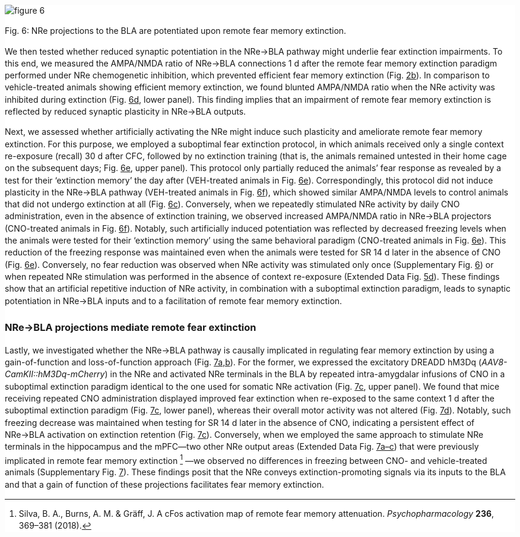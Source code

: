 ![figure 6](https://media.springernature.com/lw685/springer-static/image/art%3A10.1038%2Fs41593-021-00856-y/MediaObjects/41593_2021_856_Fig6_HTML.png?as=webp)

Fig. 6: NRe projections to the BLA are potentiated upon remote fear memory extinction.

We then tested whether reduced synaptic potentiation in the NRe→BLA pathway might underlie fear extinction impairments. To this end, we measured the AMPA/NMDA ratio of NRe→BLA connections 1 d after the remote fear memory extinction paradigm performed under NRe chemogenetic inhibition, which prevented efficient fear memory extinction (Fig. [2b](https://www.nature.com/articles/s41593-021-00856-y#Fig2)). In comparison to vehicle-treated animals showing efficient memory extinction, we found blunted AMPA/NMDA ratio when the NRe activity was inhibited during extinction (Fig. [6d](https://www.nature.com/articles/s41593-021-00856-y#Fig6), lower panel). This finding implies that an impairment of remote fear memory extinction is reflected by reduced synaptic plasticity in NRe→BLA outputs.

Next, we assessed whether artificially activating the NRe might induce such plasticity and ameliorate remote fear memory extinction. For this purpose, we employed a suboptimal fear extinction protocol, in which animals received only a single context re-exposure (recall) 30 d after CFC, followed by no extinction training (that is, the animals remained untested in their home cage on the subsequent days; Fig. [6e](https://www.nature.com/articles/s41593-021-00856-y#Fig6), upper panel). This protocol only partially reduced the animals’ fear response as revealed by a test for their ‘extinction memory’ the day after (VEH-treated animals in Fig. [6e](https://www.nature.com/articles/s41593-021-00856-y#Fig6)). Correspondingly, this protocol did not induce plasticity in the NRe→BLA pathway (VEH-treated animals in Fig. [6f](https://www.nature.com/articles/s41593-021-00856-y#Fig6)), which showed similar AMPA/NMDA levels to control animals that did not undergo extinction at all (Fig. [6c](https://www.nature.com/articles/s41593-021-00856-y#Fig6)). Conversely, when we repeatedly stimulated NRe activity by daily CNO administration, even in the absence of extinction training, we observed increased AMPA/NMDA ratio in NRe→BLA projectors (CNO-treated animals in Fig. [6f](https://www.nature.com/articles/s41593-021-00856-y#Fig6)). Notably, such artificially induced potentiation was reflected by decreased freezing levels when the animals were tested for their ‘extinction memory’ using the same behavioral paradigm (CNO-treated animals in Fig. [6e](https://www.nature.com/articles/s41593-021-00856-y#Fig6)). This reduction of the freezing response was maintained even when the animals were tested for SR 14 d later in the absence of CNO (Fig. [6e](https://www.nature.com/articles/s41593-021-00856-y#Fig6)). Conversely, no fear reduction was observed when NRe activity was stimulated only once (Supplementary Fig. [6](https://www.nature.com/articles/s41593-021-00856-y#MOESM1)) or when repeated NRe stimulation was performed in the absence of context re-exposure (Extended Data Fig. [5d](https://www.nature.com/articles/s41593-021-00856-y#Fig12)). These findings show that an artificial repetitive induction of NRe activity, in combination with a suboptimal extinction paradigm, leads to synaptic potentiation in NRe→BLA inputs and to a facilitation of remote fear memory extinction.

### NRe→BLA projections mediate remote fear extinction

Lastly, we investigated whether the NRe→BLA pathway is causally implicated in regulating fear memory extinction by using a gain-of-function and loss-of-function approach (Fig. [7a,b](https://www.nature.com/articles/s41593-021-00856-y#Fig7)). For the former, we expressed the excitatory DREADD hM3Dq (*AAV8-CamKII::hM3Dq-mCherry*) in the NRe and activated NRe terminals in the BLA by repeated intra-amygdalar infusions of CNO in a suboptimal extinction paradigm identical to the one used for somatic NRe activation (Fig. [7c](https://www.nature.com/articles/s41593-021-00856-y#Fig7), upper panel). We found that mice receiving repeated CNO administration displayed improved fear extinction when re-exposed to the same context 1 d after the suboptimal extinction paradigm (Fig. [7c](https://www.nature.com/articles/s41593-021-00856-y#Fig7), lower panel), whereas their overall motor activity was not altered (Fig. [7d](https://www.nature.com/articles/s41593-021-00856-y#Fig7)). Notably, such freezing decrease was maintained when testing for SR 14 d later in the absence of CNO, indicating a persistent effect of NRe→BLA activation on extinction retention (Fig. [7c](https://www.nature.com/articles/s41593-021-00856-y#Fig7)). Conversely, when we employed the same approach to stimulate NRe terminals in the hippocampus and the mPFC—two other NRe output areas (Extended Data Fig. [7a–c](https://www.nature.com/articles/s41593-021-00856-y#Fig14)) that were previously implicated in remote fear memory extinction [^19] —we observed no differences in freezing between CNO- and vehicle-treated animals (Supplementary Fig. [7](https://www.nature.com/articles/s41593-021-00856-y#MOESM1)). These findings posit that the NRe conveys extinction-promoting signals via its inputs to the BLA and that a gain of function of these projections facilitates fear memory extinction.


[^1]: Davidson, J. R. T., Stein, D. J., Shalev, A. Y. & Yehuda, R. Posttraumatic stress disorder: acquisition, recognition, course, and treatment. *J. Neuropsychiatry Clin. Neurosci.***16**, 135–147 (2014).
[^2]: Foa, E. B. & Kozak, M. J. Emotional processing of fear: exposure to corrective information. *Psychol. Bull.***99**, 20–35 (1986).
[^3]: Cukor, J., Olden, M., Lee, F. & Difede, J. Evidence-based treatments for PTSD, new directions, and special challenges. *Ann. N. Y. Acad. Sci.***1208**, 82–89 (2010).
[^4]: Costanzi, M., Cannas, S., Saraulli, D., Rossi-Arnaud, C. & Cestari, V. Extinction after retrieval: effects on the associative and nonassociative components of remote contextual fear memory. *Learn. Mem.***18**, 508–518 (2011).
[^5]: Gräff, J. et al. Epigenetic priming of memory updating during reconsolidation to attenuate remote fear memories. *Cell* **156**, 261–276 (2014).
[^6]: Kearns, M. C., Ressler, K. J., Zatzick, D. & Rothbaum, B. O. Early interventions for PTSD: a review. *Depression Anxiety* **29**, 833–842 (2012).
[^7]: Centonze, D., Siracusano, A., Calabresi, P. & Bernardi, G. Removing pathogenic memories: a neurobiology of psychotherapy. *Mol. Neurobiol.***32**, 123–132 (2005).
[^8]: Marek, R., Sun, Y. & Sah, P. Neural circuits for a top-down control of fear and extinction. *Psychopharmacology* **236**, 313–320 (2019).
[^9]: Herry, C. et al. Neuronal circuits of fear extinction. *Eur. J. Neurosci.***31**, 599–612 (2010).
[^10]: Fullana, M. A. et al. Fear extinction in the human brain: a meta-analysis of fMRI studies in healthy participants. *Neurosci. Biobehav. Rev.***88**, 16–25 (2018).
[^11]: Pape, H.-C. & Pare, D. Plastic synaptic networks of the amygdala for the acquisition, expression, and extinction of conditioned fear. *Physiol. Rev.***90**, 419–436 (2010).
[^12]: Myers, K. M. & Davis, M. Mechanisms of fear extinction. *Mol. Psychiatry* **12**, 120–150 (2007).
[^13]: Frankland, P. W. & Bontempi, B. The organization of recent and remote memories. *Nat. Rev. Neurosci.***6**, 119–130 (2005).
[^14]: Albo, Z. & Gräff, J. The mysteries of remote memory. *Philos. Trans. R. Soc. B Biol. Sci.***373**, 1742 (2018).
[^15]: Knapska, E. et al. Functional anatomy of neural circuits regulating fear and extinction. *Proc. Natl Acad. Sci. USA* **109**, 17093–17098 (2012).
[^16]: Bloodgood, D. W., Sugam, J. A., Holmes, A. & Kash, T. L. Fear extinction requires infralimbic cortex projections to the basolateral amygdala. *Transl. Psychiatry* **8**, 60 (2018).
[^17]: Gale, G. D. et al. Role of the basolateral amygdala in the storage of fear memories across the adult lifetime of rats. *J. Neurosci.***24**, 3810–3815 (2004).
[^18]: Kitamura, T. et al. Engrams and circuits crucial for systems consolidation of a memory. *Science* **356**, 73–78 (2017).
[^19]: Silva, B. A., Burns, A. M. & Gräff, J. A cFos activation map of remote fear memory attenuation. *Psychopharmacology* **236**, 369–381 (2018).
[^20]: Khalaf, O. et al. Reactivation of recall-induced neurons contributes to remote fear memory attenuation. *Science* **360**, 1239–1242 (2018).
[^21]: Tervo, D. G. R. et al. A designer AAV variant permits efficient retrograde access to projection. *Neurons Neuron* **92**, 372–382 (2016).
[^22]: Vetere, G. et al. Chemogenetic interrogation of a brain-wide fear memory network in mice. *Neuron* **94**, 363–374 (2017).
[^23]: Sierra, R. O. et al. Reconsolidation-induced rescue of a remote fear memory blocked by an early cortical inhibition: involvement of the anterior cingulate cortex and the mediation by the thalamic nucleus reuniens. *Hippocampus* **27**, 596–607 (2017).
[^24]: Troyner, F., Bicca, M. A. & Bertoglio, L. J. Nucleus reuniens of the thalamus controls fear memory intensity, specificity and long-term maintenance during consolidation. *Hippocampus* **28**, 602–616 (2018).
[^25]: Schwarz, L. A. et al. Viral-genetic tracing of the input–output organization of a central noradrenaline circuit. *Nature* **524**, 88–92 (2015).
[^26]: Barnett, L. M., Hughes, T. E. & Drobizhev, M. Deciphering the molecular mechanism responsible for GCaMP6m’s Ca2 <sup>+</sup> -dependent change in fluorescence. *PLoS ONE* **12**, e0170934 (2017).
[^27]: Vertes, R. P., Hoover, W. B., Do Valle, A. C., Sherman, A. & Rodriguez, J. J. Efferent projections of reuniens and rhomboid nuclei of the thalamus in the rat. *J. Comp. Neurol.***499**, 768–796 (2006).
[^28]: Kim, W. Bin & Cho, J. H. Encoding of discriminative fear memory by input-specific LTP in the amygdala. *Neuron* **95**, 1129–1146 (2017).
[^29]: *Diagnostic and Statistical Manual of Mental Disorders, Fifth Edition* (American Psychiatric Association, 2013).
[^30]: Milekic, M. H. & Alberini, C. M. Temporally graded requirement for protein synthesis following memory reactivation. *Neuron* **36**, 521–525 (2002).
[^31]: Frankland, P. W. et al. Stability of recent and remote contextual fear memory. *Learn. Mem.***13**, 451–457 (2006).
[^32]: An, X., Yang, P., Chen, S., Zhang, F. & Yu, D. An additional prior retrieval alters the effects of a retrieval-extinction procedure on recent and remote fear memory. *Front. Behav. Neurosci.***11**, 259 (2018).
[^33]: Cholvin, T. et al. The ventral midline thalamus contributes to strategy shifting in a memory task requiring both prefrontal cortical and hippocampal functions. *J. Neurosci.***33**, 8772–8783 (2013).
[^34]: Xu, W. & Südhof, T. C. A neural circuit for memory specificty and generalization. *Science* **339**, 1290–1295 (2013).
[^35]: Quirk, G. J. & Mueller, D. Neural mechanisms of extinction learning and retrieval. *Neuropsychopharmacology* **33**, 56–72 (2008).
[^36]: Troyner, F. & Bertoglio, L. J. Nucleus reuniens of the thalamus controls fear memory reconsolidation. *Neurobiol. Learn. Mem.***177**, 107343 (2021).
[^37]: Ehrlich, I. et al. Amygdala inhibitory circuits and the control of fear memory. *Neuron* **62**, 757–771 (2009).
[^38]: Likhtik, E., Popa, D., Apergis-Schoute, J., Fidacaro, G. A. & Paré, D. Amygdala intercalated neurons are required for expression of fear extinction. *Nature* **454**, 642–645 (2008).
[^39]: Salinas-Hernández, X. I. et al. Dopamine neurons drive fear extinction learning by signaling the omission of expected aversive outcomes. *eLife* **7**, e38818 (2018).
[^40]: Anderson, M. C., Bunce, J. G. & Barbas, H. Prefrontal–hippocampal pathways underlying inhibitory control over memory. *Neurobiol. Learn. Mem.***134**, 145–161 (2016).
[^41]: Tao, Y. et al. Projections from infralimbic cortex to paraventricular thalamus mediate fear extinction retrieval. *Neurosci. Bull.***37**, 229–241 (2020).
[^42]: Ramanathan, K. R., Jin, J., Giustino, T. F., Payne, M. R. & Maren, S. Prefrontal projections to the thalamic nucleus reuniens mediate fear extinction. *Nat. Commun.***9**, 4527 (2018).
[^43]: Ramanathan, K. R. & Maren, S. Nucleus reuniens mediates the extinction of contextual fear conditioning. *Behav. Brain Res.***374**, 112114 (2019).
[^44]: Silva, B. A., Gross, C. T. & Gräff, J. The neural circuits of innate fear: detection, integration, action, and memorization. *Learn. Mem.***23**, 544–555 (2016).
[^45]: McKenna, J. T. & Vertes, R. P. Afferent projections to nucleus reuniens of the thalamus. *J. Comp. Neurol.***480**, 115–142 (2004).
[^46]: Salay, L. D., Ishiko, N. & Huberman, A. D. A midline thalamic circuit determines reactions to visual threat. *Nature* **557**, 183–189 (2018).
[^47]: DeNardo, L. A. et al. Temporal evolution of cortical ensembles promoting remote memory retrieval. *Nat. Neurosci.***22**, 460–469 (2019).